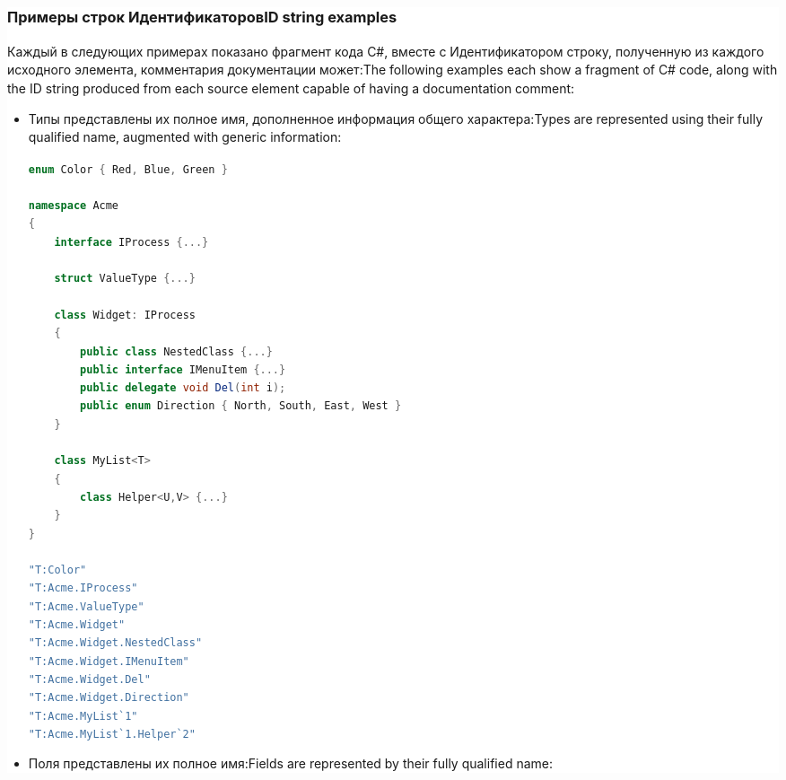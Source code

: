 ### <a name="id-string-examples"></a><span data-ttu-id="77e2e-314">Примеры строк Идентификаторов</span><span class="sxs-lookup"><span data-stu-id="77e2e-314">ID string examples</span></span>

<span data-ttu-id="77e2e-315">Каждый в следующих примерах показано фрагмент кода C#, вместе с Идентификатором строку, полученную из каждого исходного элемента, комментария документации может:</span><span class="sxs-lookup"><span data-stu-id="77e2e-315">The following examples each show a fragment of C# code, along with the ID string produced from each source element capable of having a documentation comment:</span></span>

*  <span data-ttu-id="77e2e-316">Типы представлены их полное имя, дополненное информация общего характера:</span><span class="sxs-lookup"><span data-stu-id="77e2e-316">Types are represented using their fully qualified name, augmented with generic information:</span></span>

   ```csharp
   enum Color { Red, Blue, Green }

   namespace Acme
   {
       interface IProcess {...}

       struct ValueType {...}

       class Widget: IProcess
       {
           public class NestedClass {...}
           public interface IMenuItem {...}
           public delegate void Del(int i);
           public enum Direction { North, South, East, West }
       }

       class MyList<T>
       {
           class Helper<U,V> {...}
       }
   }

   "T:Color"
   "T:Acme.IProcess"
   "T:Acme.ValueType"
   "T:Acme.Widget"
   "T:Acme.Widget.NestedClass"
   "T:Acme.Widget.IMenuItem"
   "T:Acme.Widget.Del"
   "T:Acme.Widget.Direction"
   "T:Acme.MyList`1"
   "T:Acme.MyList`1.Helper`2"
   ```

*  <span data-ttu-id="77e2e-317">Поля представлены их полное имя:</span><span class="sxs-lookup"><span data-stu-id="77e2e-317">Fields are represented by their fully qualified name:</span></span>
